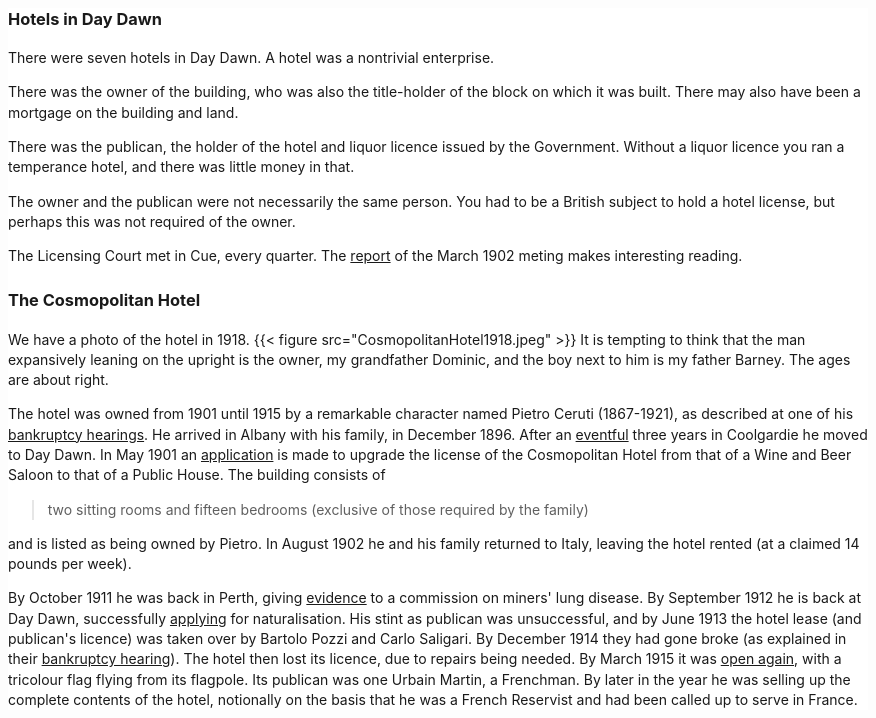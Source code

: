 
### Hotels in Day Dawn

There were seven hotels in Day Dawn. A hotel was a nontrivial enterprise.

There was the owner of the building, who was also the title-holder of the block on which it was built. There may also have been a mortgage on the building and land.

There was the publican, the holder of the hotel and liquor licence issued by the Government. Without a liquor licence you ran a temperance hotel, and there was little money in that.

The owner and the publican were not necessarily the same person. You had to be a British subject to hold a hotel license, but perhaps this was not required of the owner. 

The Licensing Court met in Cue, every quarter.
The [report](http://nla.gov.au/nla.news-article233358632) of the March 1902 meting makes interesting reading.

### The Cosmopolitan Hotel

We have a photo of the hotel in 1918.
{{< figure src="CosmopolitanHotel1918.jpeg" >}}
It is tempting to think that the man expansively leaning on the upright is the owner, my grandfather Dominic, and the boy next to him is my father Barney. The ages are about right.

The hotel was owned from 1901 until 1915 by a remarkable character named Pietro Ceruti (1867-1921), as described at one of his
[bankruptcy hearings](http://nla.gov.au/nla.news-article26944119).
He arrived in Albany with his family, in December 1896. After an
[eventful](http://nla.gov.au/nla.news-article216689548)
three years in Coolgardie he moved to  Day Dawn. In May 1901 an
[application](http://nla.gov.au/nla.news-article233339013)
is made to upgrade the license of the Cosmopolitan Hotel from that of a Wine and Beer Saloon to that of a Public House.
The building consists of

> two sitting rooms and fifteen bedrooms (exclusive of those
required by the family)

and is listed as being owned by Pietro. In August 1902 he and his family returned to Italy, leaving the hotel rented (at a claimed 14 pounds per week).

By October 1911 he was back in Perth, giving
[evidence](http://nla.gov.au/nla.news-article76812385)
to a commission on miners' lung disease.
By September 1912 he is back at Day Dawn, successfully
[applying](https://recordsearch.naa.gov.au/SearchNRetrieve/Interface/ViewImage.aspx?B=14203)
for naturalisation. 
His stint as publican was unsuccessful, and by June 1913 the hotel lease (and publican's licence) was taken over by Bartolo Pozzi and Carlo Saligari.
By December 1914 they had gone broke (as explained in their
[bankruptcy hearing](http://nla.gov.au/nla.news-article80996854)).
The hotel then lost its licence, due to repairs being needed.
By March 1915 it was 
[open again](http://nla.gov.au/nla.news-article233273742),
with a tricolour flag flying from its flagpole.
Its publican was one Urbain Martin, a Frenchman.
By later in the year he was selling up the complete contents of the hotel, notionally on the basis that he was a French Reservist and had been called up to serve in France.
